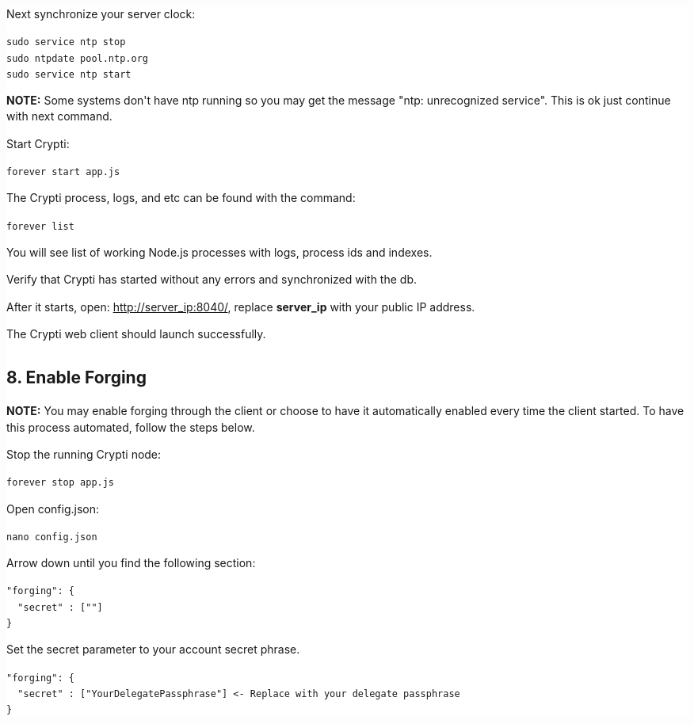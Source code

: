 Next synchronize your server clock:

```
sudo service ntp stop
sudo ntpdate pool.ntp.org
sudo service ntp start
```

**NOTE:** Some systems don't have ntp running so you may get the message "ntp: unrecognized service". This is ok just continue with next command.

Start Crypti:

```
forever start app.js
```

The Crypti process, logs, and etc can be found with the command:

```
forever list
```

You will see list of working Node.js processes with logs, process ids and indexes.

Verify that Crypti has started without any errors and synchronized with the db.

After it starts, open: [http://server_ip:8040/](http://server_ip:8040/), replace **server_ip** with your public IP address.

The Crypti web client should launch successfully.

## 8. Enable Forging

**NOTE:** You may enable forging through the client or choose to have it automatically enabled every time the client started. To have this process automated, follow the steps below.

Stop the running Crypti node:

```
forever stop app.js
```

Open config.json:

```
nano config.json
```

Arrow down until you find the following section:

```
"forging": {
  "secret" : [""]
}
```

Set the secret parameter to your account secret phrase.

```
"forging": {
  "secret" : ["YourDelegatePassphrase"] <- Replace with your delegate passphrase
}
```
